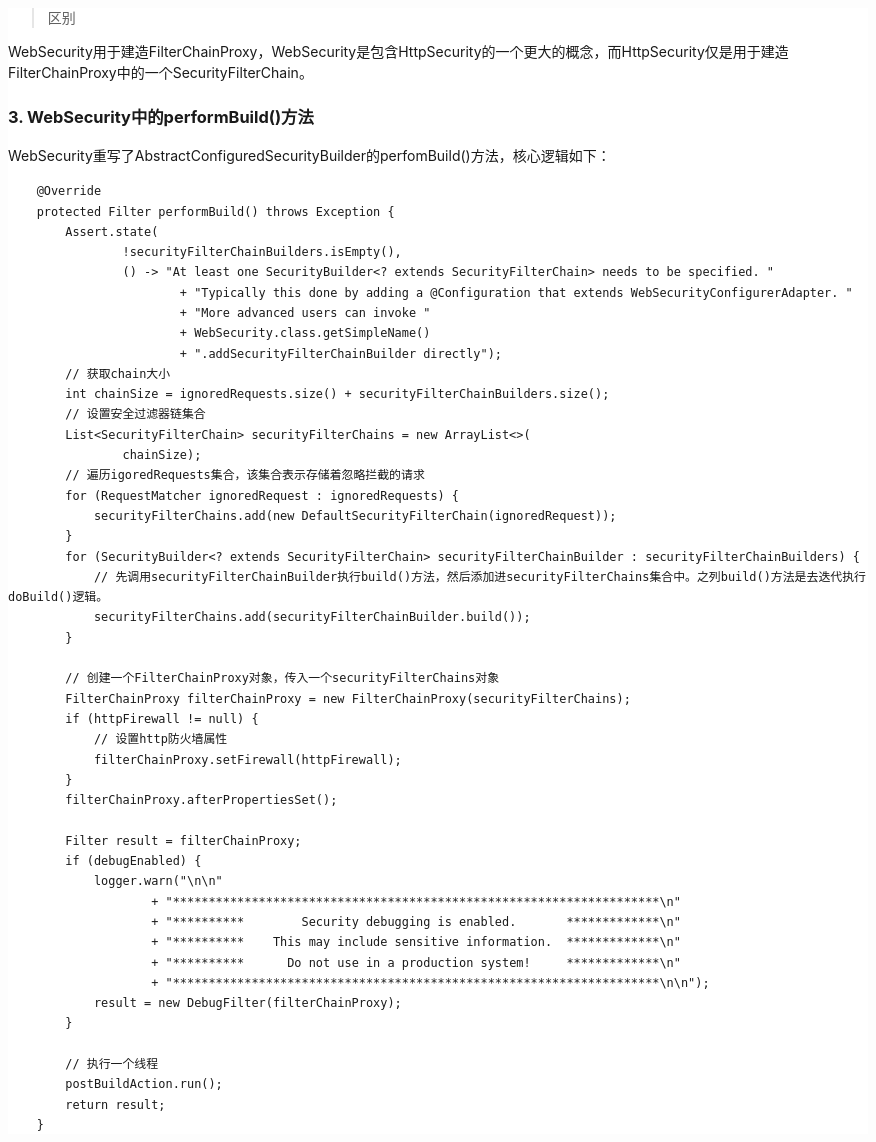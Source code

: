> 区别

WebSecurity用于建造FilterChainProxy，WebSecurity是包含HttpSecurity的一个更大的概念，而HttpSecurity仅是用于建造FilterChainProxy中的一个SecurityFilterChain。


### 3. WebSecurity中的performBuild()方法
WebSecurity重写了AbstractConfiguredSecurityBuilder的perfomBuild()方法，核心逻辑如下：

```
	@Override
	protected Filter performBuild() throws Exception {
		Assert.state(
				!securityFilterChainBuilders.isEmpty(),
				() -> "At least one SecurityBuilder<? extends SecurityFilterChain> needs to be specified. "
						+ "Typically this done by adding a @Configuration that extends WebSecurityConfigurerAdapter. "
						+ "More advanced users can invoke "
						+ WebSecurity.class.getSimpleName()
						+ ".addSecurityFilterChainBuilder directly");
		// 获取chain大小
		int chainSize = ignoredRequests.size() + securityFilterChainBuilders.size();
		// 设置安全过滤器链集合
		List<SecurityFilterChain> securityFilterChains = new ArrayList<>(
				chainSize);
		// 遍历igoredRequests集合，该集合表示存储着忽略拦截的请求
		for (RequestMatcher ignoredRequest : ignoredRequests) {
			securityFilterChains.add(new DefaultSecurityFilterChain(ignoredRequest));
		}
		for (SecurityBuilder<? extends SecurityFilterChain> securityFilterChainBuilder : securityFilterChainBuilders) {
			// 先调用securityFilterChainBuilder执行build()方法，然后添加进securityFilterChains集合中。之列build()方法是去迭代执行doBuild()逻辑。
			securityFilterChains.add(securityFilterChainBuilder.build());
		}
			
		// 创建一个FilterChainProxy对象，传入一个securityFilterChains对象
		FilterChainProxy filterChainProxy = new FilterChainProxy(securityFilterChains);
		if (httpFirewall != null) {
			// 设置http防火墙属性
			filterChainProxy.setFirewall(httpFirewall);
		}
		filterChainProxy.afterPropertiesSet();

		Filter result = filterChainProxy;
		if (debugEnabled) {
			logger.warn("\n\n"
					+ "********************************************************************\n"
					+ "**********        Security debugging is enabled.       *************\n"
					+ "**********    This may include sensitive information.  *************\n"
					+ "**********      Do not use in a production system!     *************\n"
					+ "********************************************************************\n\n");
			result = new DebugFilter(filterChainProxy);
		}

		// 执行一个线程
		postBuildAction.run();
		return result;
	}

```
